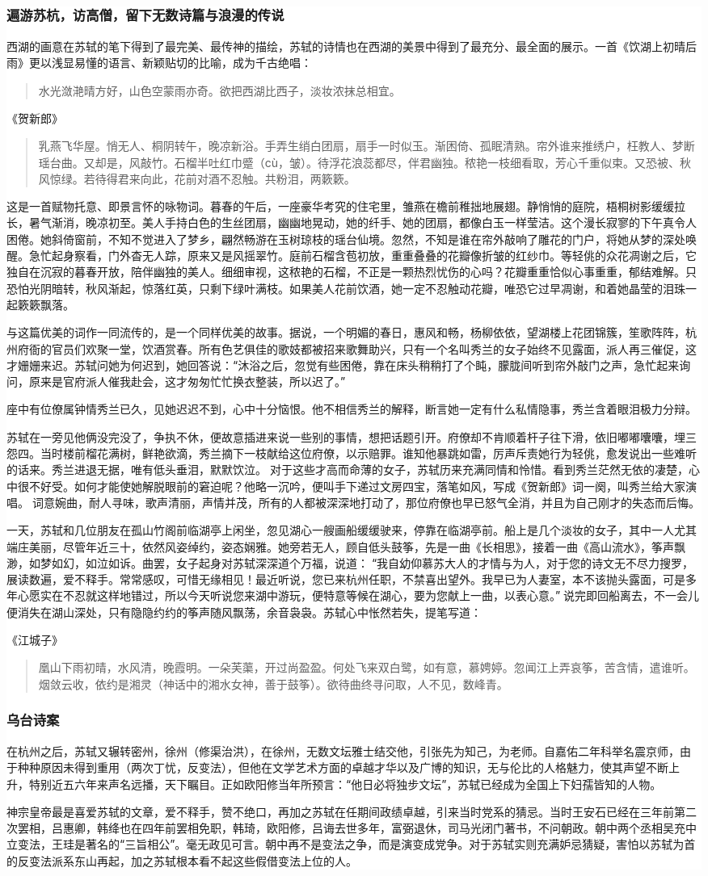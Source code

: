 

### 遍游苏杭，访高僧，留下无数诗篇与浪漫的传说

西湖的画意在苏轼的笔下得到了最完美、最传神的描绘，苏轼的诗情也在西湖的美景中得到了最充分、最全面的展示。一首《饮湖上初晴后雨》更以浅显易懂的语言、新颖贴切的比喻，成为千古绝唱：

>水光潋滟晴方好，山色空蒙雨亦奇。欲把西湖比西子，淡妆浓抹总相宜。

《贺新郎》

>乳燕飞华屋。悄无人、桐阴转午，晚凉新浴。手弄生绡白团扇，扇手一时似玉。渐困倚、孤眠清熟。帘外谁来推绣户，枉教人、梦断瑶台曲。又却是，风敲竹。石榴半吐红巾蹙（cù，皱）。待浮花浪蕊都尽，伴君幽独。秾艳一枝细看取，芳心千重似束。又恐被、秋风惊绿。若待得君来向此，花前对酒不忍触。共粉泪，两簌簌。

这是一首赋物托意、即景言怀的咏物词。暮春的午后，一座豪华考究的住宅里，雏燕在檐前稚拙地展翅。静悄悄的庭院，梧桐树影缓缓拉长，暑气渐消，晚凉初至。美人手持白色的生丝团扇，幽幽地晃动，她的纤手、她的团扇，都像白玉一样莹洁。这个漫长寂寥的下午真令人困倦。她斜倚窗前，不知不觉进入了梦乡，翩然畅游在玉树琼枝的瑶台仙境。忽然，不知是谁在帘外敲响了雕花的门户，将她从梦的深处唤醒。急忙起身察看，门外杳无人踪，原来又是风摇翠竹。庭前石榴含苞初放，重重叠叠的花瓣像折皱的红纱巾。等轻佻的众花凋谢之后，它独自在沉寂的暮春开放，陪伴幽独的美人。细细审视，这秾艳的石榴，不正是一颗热烈忧伤的心吗？花瓣重重恰似心事重重，郁结难解。只恐怕光阴暗转，秋风渐起，惊落红英，只剩下绿叶满枝。如果美人花前饮酒，她一定不忍触动花瓣，唯恐它过早凋谢，和着她晶莹的泪珠一起簌簌飘落。

与这篇优美的词作一同流传的，是一个同样优美的故事。据说，一个明媚的春日，惠风和畅，杨柳依依，望湖楼上花团锦簇，笙歌阵阵，杭州府衙的官员们欢聚一堂，饮酒赏春。所有色艺俱佳的歌妓都被招来歌舞助兴，只有一个名叫秀兰的女子始终不见露面，派人再三催促，这才姗姗来迟。苏轼问她为何迟到，她回答说：“沐浴之后，忽觉有些困倦，靠在床头稍稍打了个盹，朦胧间听到帘外敲门之声，急忙起来询问，原来是官府派人催我赴会，这才匆匆忙忙换衣整装，所以迟了。”

座中有位僚属钟情秀兰已久，见她迟迟不到，心中十分恼恨。他不相信秀兰的解释，断言她一定有什么私情隐事，秀兰含着眼泪极力分辩。

苏轼在一旁见他俩没完没了，争执不休，便故意插进来说一些别的事情，想把话题引开。府僚却不肯顺着杆子往下滑，依旧嘟嘟囔囔，埋三怨四。当时楼前榴花满树，鲜艳欲滴，秀兰摘下一枝献给这位府僚，以示赔罪。谁知他暴跳如雷，厉声斥责她行为轻佻，愈发说出一些难听的话来。秀兰进退无据，唯有低头垂泪，默默饮泣。
对于这些才高而命薄的女子，苏轼历来充满同情和怜惜。看到秀兰茫然无依的凄楚，心中很不好受。如何才能使她解脱眼前的窘迫呢？他略一沉吟，便叫手下递过文房四宝，落笔如风，写成《贺新郎》词一阕，叫秀兰给大家演唱。
词意婉曲，耐人寻味，歌声清丽，声情并茂，所有的人都被深深地打动了，那位府僚也早已怒气全消，并且为自己刚才的失态而后悔。



一天，苏轼和几位朋友在孤山竹阁前临湖亭上闲坐，忽见湖心一艘画船缓缓驶来，停靠在临湖亭前。船上是几个淡妆的女子，其中一人尤其端庄美丽，尽管年近三十，依然风姿绰约，姿态娴雅。她旁若无人，顾自低头鼓筝，先是一曲《长相思》，接着一曲《高山流水》，筝声飘渺，如梦如幻，如泣如诉。曲罢，女子起身对苏轼深深道个万福，说道：
“我自幼仰慕苏大人的才情与为人，对于您的诗文无不尽力搜罗，展读数遍，爱不释手。常常感叹，可惜无缘相见！最近听说，您已来杭州任职，不禁喜出望外。我早已为人妻室，本不该抛头露面，可是多年心愿实在不忍就这样地错过，所以今天听说您来湖中游玩，便特意等候在湖心，要为您献上一曲，以表心意。”
说完即回船离去，不一会儿便消失在湖山深处，只有隐隐约约的筝声随风飘荡，余音袅袅。苏轼心中怅然若失，提笔写道：

《江城子》
>凰山下雨初晴，水风清，晚霞明。一朵芙蕖，开过尚盈盈。何处飞来双白鹭，如有意，慕娉婷。忽闻江上弄哀筝，苦含情，遣谁听。烟敛云收，依约是湘灵（神话中的湘水女神，善于鼓筝）。欲待曲终寻问取，人不见，数峰青。


### 乌台诗案

在杭州之后，苏轼又辗转密州，徐州（修渠治洪），在徐州，无数文坛雅士结交他，引张先为知己，为老师。自嘉佑二年科举名震京师，由于种种原因未得到重用（两次丁忧，反变法），但他在文学艺术方面的卓越才华以及广博的知识，无与伦比的人格魅力，使其声望不断上升，特别近五六年来声名远播，天下瞩目。正如欧阳修当年所预言：“他日必将独步文坛”，苏轼已经成为全国上下妇孺皆知的人物。

神宗皇帝最是喜爱苏轼的文章，爱不释手，赞不绝口，再加之苏轼在任期间政绩卓越，引来当时党系的猜忌。当时王安石已经在三年前第二次罢相，吕惠卿，韩绛也在四年前罢相免职，韩琦，欧阳修，吕诲去世多年，富弼退休，司马光闭门著书，不问朝政。朝中两个丞相吴充中立变法，王珪是著名的“三旨相公”。毫无政见可言。朝中再不是变法之争，而是演变成党争。对于苏轼实则充满妒忌猜疑，害怕以苏轼为首的反变法派系东山再起，加之苏轼根本看不起这些假借变法上位的人。


 


